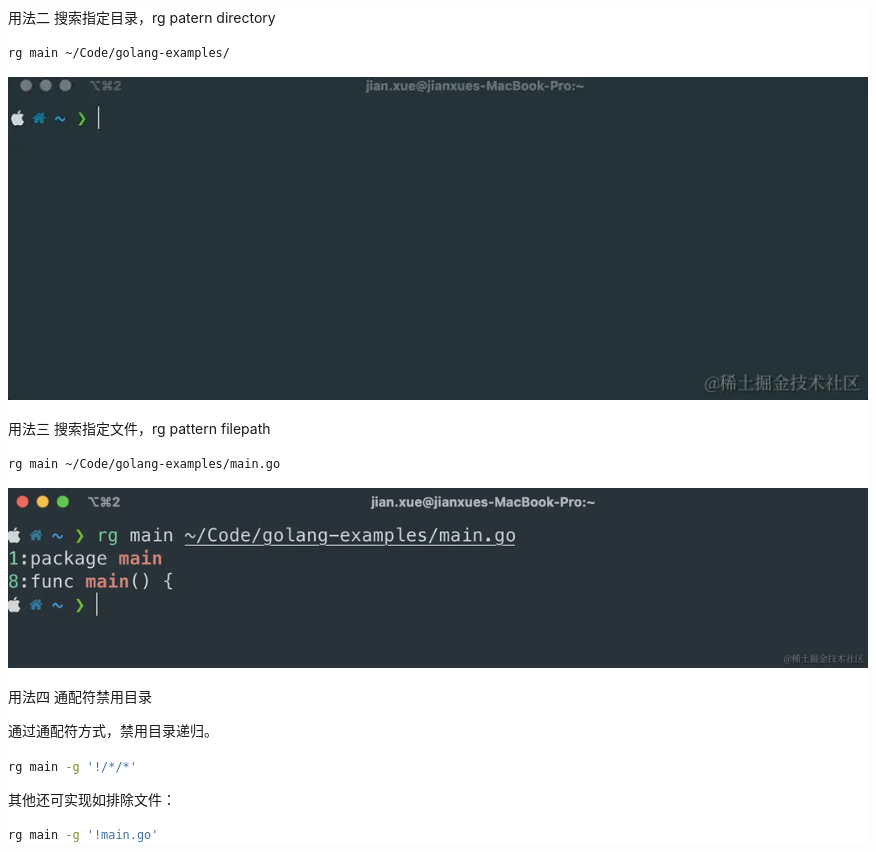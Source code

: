 用法二 搜索指定目录，rg patern directory

```zsh
rg main ~/Code/golang-examples/

```

![](_assets/3653459f434f4e01b1eaf8979afa37bc~tplv-k3u1fbpfcp-jj-mark!3024!0!0!0!q75.awebp.webp)

用法三 搜索指定文件，rg pattern filepath

```zsh
rg main ~/Code/golang-examples/main.go

```

![](_assets/8d1b07b910d0452ab67272f877a02ddb~tplv-k3u1fbpfcp-jj-mark!3024!0!0!0!q75.awebp.webp)

用法四 通配符禁用目录

通过通配符方式，禁用目录递归。

```zsh
rg main -g '!/*/*'

```

其他还可实现如排除文件：

```zsh
rg main -g '!main.go'

```
